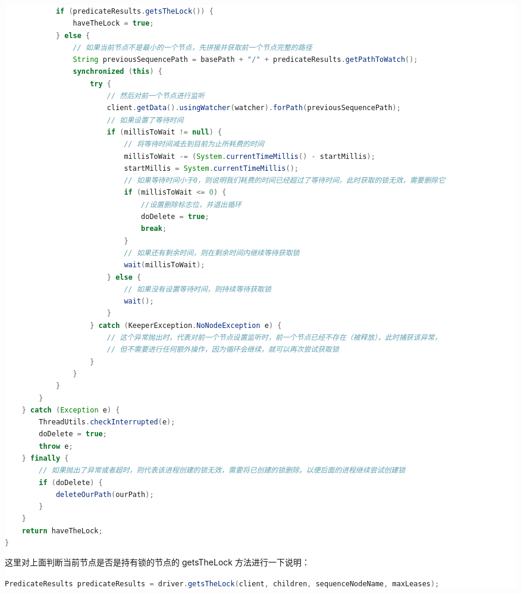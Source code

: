 ```java
            if (predicateResults.getsTheLock()) {
                haveTheLock = true;
            } else {
                // 如果当前节点不是最小的一个节点，先拼接并获取前一个节点完整的路径
                String previousSequencePath = basePath + "/" + predicateResults.getPathToWatch();
                synchronized (this) {
                    try {
                        // 然后对前一个节点进行监听
                        client.getData().usingWatcher(watcher).forPath(previousSequencePath);
                        // 如果设置了等待时间
                        if (millisToWait != null) {
                            // 将等待时间减去到目前为止所耗费的时间
                            millisToWait -= (System.currentTimeMillis() - startMillis);
                            startMillis = System.currentTimeMillis();
                            // 如果等待时间小于0，则说明我们耗费的时间已经超过了等待时间，此时获取的锁无效，需要删除它
                            if (millisToWait <= 0) {
                                //设置删除标志位，并退出循环
                                doDelete = true;
                                break;
                            }
                            // 如果还有剩余时间，则在剩余时间内继续等待获取锁
                            wait(millisToWait);
                        } else {
                            // 如果没有设置等待时间，则持续等待获取锁
                            wait();
                        }
                    } catch (KeeperException.NoNodeException e) {
                        // 这个异常抛出时，代表对前一个节点设置监听时，前一个节点已经不存在（被释放），此时捕获该异常，
                        // 但不需要进行任何额外操作，因为循环会继续，就可以再次尝试获取锁
                    }
                }
            }
        }
    } catch (Exception e) {
        ThreadUtils.checkInterrupted(e);
        doDelete = true;
        throw e;
    } finally {
        // 如果抛出了异常或者超时，则代表该进程创建的锁无效，需要将已创建的锁删除。以便后面的进程继续尝试创建锁
        if (doDelete) {
            deleteOurPath(ourPath);
        }
    }
    return haveTheLock;
}
```

这里对上面判断当前节点是否是持有锁的节点的 getsTheLock 方法进行一下说明：

```java
PredicateResults predicateResults = driver.getsTheLock(client, children, sequenceNodeName, maxLeases);
```

